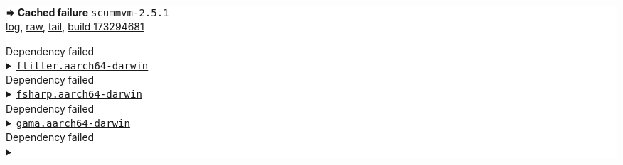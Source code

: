 <b>=> Cached failure</b> <tt>scummvm-2.5.1</tt> <br /> <a href='https://hydra.nixos.org/build/173596712/nixlog/1'>log</a>, <a href='https://hydra.nixos.org/build/173596712/nixlog/1/raw'>raw</a>, <a href='https://hydra.nixos.org/build/173596712/nixlog/1/tail'>tail</a>, <a href='https://hydra.nixos.org/build/173294681'>build 173294681</a>
</li>
</ul>
</details>
</td>
<td>Dependency failed</td>
</tr>
<tr>
<td>
<details><summary>
<tt><a href='https://hydra.nixos.org/build/173850663'>flitter.aarch64-darwin</a></tt>
</summary></details>
</td>
<td>Dependency failed</td>
</tr>
<tr>
<td>
<details><summary>
<tt><a href='https://hydra.nixos.org/build/173603473'>fsharp.aarch64-darwin</a></tt>
</summary></details>
</td>
<td>Dependency failed</td>
</tr>
<tr>
<td>
<details><summary>
<tt><a href='https://hydra.nixos.org/build/173583933'>gama.aarch64-darwin</a></tt>
</summary></details>
</td>
<td>Dependency failed</td>
</tr>
<tr>
<td>
<details><summary>